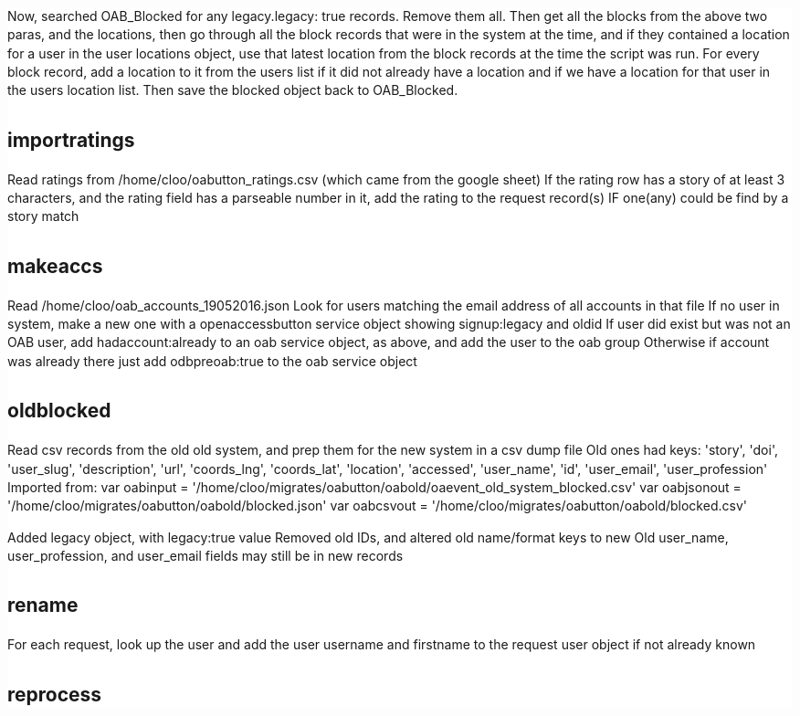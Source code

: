 Now, searched OAB_Blocked for any legacy.legacy: true records. Remove them all. 
Then get all the blocks from the above two paras, and the locations, then go through 
all the block records that were in the system at the time, and if they contained 
a location for a user in the user locations object, use that latest location from 
the block records at the time the script was run. For every block record, add a location 
to it from the users list if it did not already have a location and if we have a location 
for that user in the users location list. Then save the blocked object back to OAB_Blocked.



## importratings

Read ratings from /home/cloo/oabutton_ratings.csv (which came from the google sheet)
If the rating row has a story of at least 3 characters, and the rating field has a parseable
number in it, add the rating to the request record(s) IF one(any) could be find by a story match



## makeaccs

Read /home/cloo/oab_accounts_19052016.json
Look for users matching the email address of all accounts in that file
If no user in system, make a new one with a openaccessbutton service object showing signup:legacy and oldid
If user did exist but was not an OAB user, add hadaccount:already to an oab service object, as above, and add the user to the oab group
Otherwise if account was already there just add odbpreoab:true to the oab service object



## oldblocked

Read csv records from the old old system, and prep them for the new system in a csv dump file
Old ones had keys: 'story', 'doi', 'user_slug', 'description', 'url', 'coords_lng', 'coords_lat', 'location', 'accessed', 'user_name', 'id', 'user_email', 'user_profession'
Imported from:
var oabinput = '/home/cloo/migrates/oabutton/oabold/oaevent_old_system_blocked.csv'
var oabjsonout = '/home/cloo/migrates/oabutton/oabold/blocked.json'
var oabcsvout = '/home/cloo/migrates/oabutton/oabold/blocked.csv'

Added legacy object, with legacy:true value
Removed old IDs, and altered old name/format keys to new
Old user_name, user_profession, and user_email fields may still be in new records



## rename

For each request, look up the user and add the user username and firstname to the request user object if not already known



## reprocess
